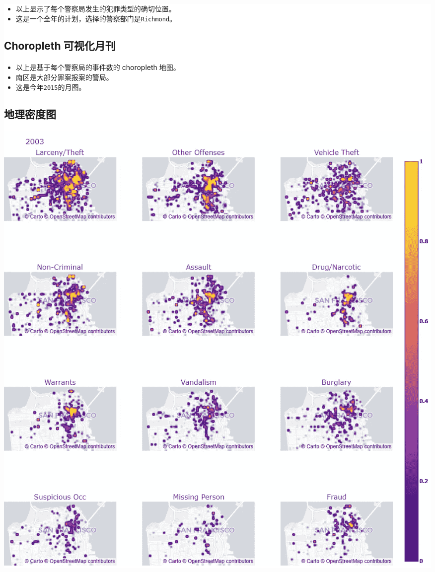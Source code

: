 *   以上显示了每个警察局发生的犯罪类型的确切位置。
*   这是一个全年的计划，选择的警察部门是`Richmond`。

## Choropleth 可视化月刊

*   以上是基于每个警察局的事件数的 choropleth 地图。
*   南区是大部分罪案报案的警局。
*   这是今年`2015`的月图。

## 地理密度图

![](img/dd9ecc3ce255dabcd3e245bc85b12cd6.png)
